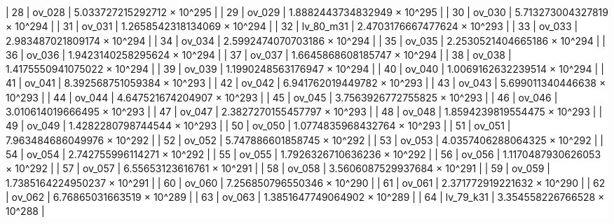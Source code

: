 | 28 | ov_028 | 5.033727215292712 × 10^295 |
| 29 | ov_029 | 1.8882443734832949 × 10^295 |
| 30 | ov_030 | 5.713273004327819 × 10^294 |
| 31 | ov_031 | 1.2658542318134069 × 10^294 |
| 32 | lv_80_m31 | 2.4703176667477624 × 10^293 |
| 33 | ov_033 | 2.983487021809174 × 10^294 |
| 34 | ov_034 | 2.5992474070703186 × 10^294 |
| 35 | ov_035 | 2.2530521404665186 × 10^294 |
| 36 | ov_036 | 1.9423140258295624 × 10^294 |
| 37 | ov_037 | 1.6645868608185747 × 10^294 |
| 38 | ov_038 | 1.4175550941075022 × 10^294 |
| 39 | ov_039 | 1.1990248563176947 × 10^294 |
| 40 | ov_040 | 1.0069162632239514 × 10^294 |
| 41 | ov_041 | 8.392568751059384 × 10^293 |
| 42 | ov_042 | 6.941762019449782 × 10^293 |
| 43 | ov_043 | 5.699011340446638 × 10^293 |
| 44 | ov_044 | 4.647521674204907 × 10^293 |
| 45 | ov_045 | 3.7563926772755825 × 10^293 |
| 46 | ov_046 | 3.010614019666495 × 10^293 |
| 47 | ov_047 | 2.3827270155457797 × 10^293 |
| 48 | ov_048 | 1.8594239819554475 × 10^293 |
| 49 | ov_049 | 1.4282280798744544 × 10^293 |
| 50 | ov_050 | 1.0774835968432764 × 10^293 |
| 51 | ov_051 | 7.963484686049976 × 10^292 |
| 52 | ov_052 | 5.747886601858745 × 10^292 |
| 53 | ov_053 | 4.0357406288064325 × 10^292 |
| 54 | ov_054 | 2.742755996114271 × 10^292 |
| 55 | ov_055 | 1.7926326710636236 × 10^292 |
| 56 | ov_056 | 1.1170487930626053 × 10^292 |
| 57 | ov_057 | 6.55653123616761 × 10^291 |
| 58 | ov_058 | 3.5606087529937684 × 10^291 |
| 59 | ov_059 | 1.7385164224950237 × 10^291 |
| 60 | ov_060 | 7.256850796550346 × 10^290 |
| 61 | ov_061 | 2.371772919221632 × 10^290 |
| 62 | ov_062 | 6.76865031663519 × 10^289 |
| 63 | ov_063 | 1.3851647749064902 × 10^289 |
| 64 | lv_79_k31 | 3.354558226766528 × 10^288 |